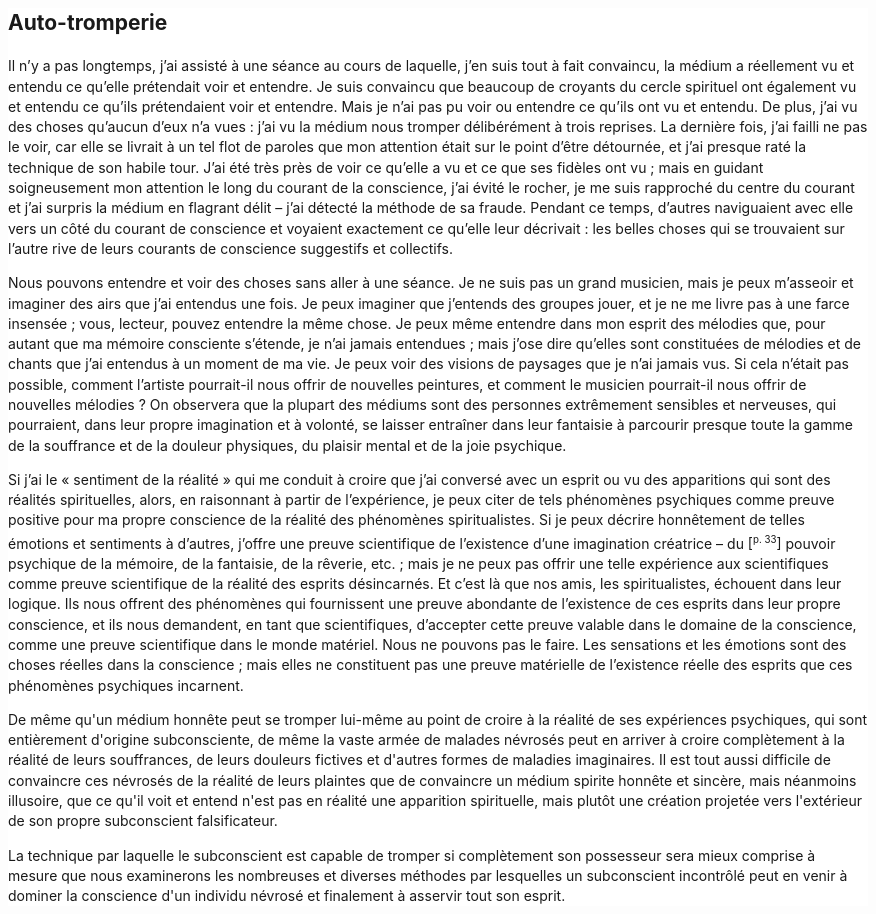 ## Auto-tromperie

Il n’y a pas longtemps, j’ai assisté à une séance au cours de laquelle, j’en suis tout à fait convaincu, la médium a réellement vu et entendu ce qu’elle prétendait voir et entendre. Je suis convaincu que beaucoup de croyants du cercle spirituel ont également vu et entendu ce qu’ils prétendaient voir et entendre. Mais je n’ai pas pu voir ou entendre ce qu’ils ont vu et entendu. De plus, j’ai vu des choses qu’aucun d’eux n’a vues : j’ai vu la médium nous tromper délibérément à trois reprises. La dernière fois, j’ai failli ne pas le voir, car elle se livrait à un tel flot de paroles que mon attention était sur le point d’être détournée, et j’ai presque raté la technique de son habile tour. J’ai été très près de voir ce qu’elle a vu et ce que ses fidèles ont vu ; mais en guidant soigneusement mon attention le long du courant de la conscience, j’ai évité le rocher, je me suis rapproché du centre du courant et j’ai surpris la médium en flagrant délit – j’ai détecté la méthode de sa fraude. Pendant ce temps, d’autres naviguaient avec elle vers un côté du courant de conscience et voyaient exactement ce qu’elle leur décrivait : les belles choses qui se trouvaient sur l’autre rive de leurs courants de conscience suggestifs et collectifs.

Nous pouvons entendre et voir des choses sans aller à une séance. Je ne suis pas un grand musicien, mais je peux m’asseoir et imaginer des airs que j’ai entendus une fois. Je peux imaginer que j’entends des groupes jouer, et je ne me livre pas à une farce insensée ; vous, lecteur, pouvez entendre la même chose. Je peux même entendre dans mon esprit des mélodies que, pour autant que ma mémoire consciente s’étende, je n’ai jamais entendues ; mais j’ose dire qu’elles sont constituées de mélodies et de chants que j’ai entendus à un moment de ma vie. Je peux voir des visions de paysages que je n’ai jamais vus. Si cela n’était pas possible, comment l’artiste pourrait-il nous offrir de nouvelles peintures, et comment le musicien pourrait-il nous offrir de nouvelles mélodies ? On observera que la plupart des médiums sont des personnes extrêmement sensibles et nerveuses, qui pourraient, dans leur propre imagination et à volonté, se laisser entraîner dans leur fantaisie à parcourir presque toute la gamme de la souffrance et de la douleur physiques, du plaisir mental et de la joie psychique.

Si j’ai le « sentiment de la réalité » qui me conduit à croire que j’ai conversé avec un esprit ou vu des apparitions qui sont des réalités spirituelles, alors, en raisonnant à partir de l’expérience, je peux citer de tels phénomènes psychiques comme preuve positive pour ma propre conscience de la réalité des phénomènes spiritualistes. Si je peux décrire honnêtement de telles émotions et sentiments à d’autres, j’offre une preuve scientifique de l’existence d’une imagination créatrice – du <span id="p33">[<sup><small>p. 33</small></sup>]</span> pouvoir psychique de la mémoire, de la fantaisie, de la rêverie, etc. ; mais je ne peux pas offrir une telle expérience aux scientifiques comme preuve scientifique de la réalité des esprits désincarnés. Et c’est là que nos amis, les spiritualistes, échouent dans leur logique. Ils nous offrent des phénomènes qui fournissent une preuve abondante de l’existence de ces esprits dans leur propre conscience, et ils nous demandent, en tant que scientifiques, d’accepter cette preuve valable dans le domaine de la conscience, comme une preuve scientifique dans le monde matériel. Nous ne pouvons pas le faire. Les sensations et les émotions sont des choses réelles dans la conscience ; mais elles ne constituent pas une preuve matérielle de l’existence réelle des esprits que ces phénomènes psychiques incarnent.

De même qu'un médium honnête peut se tromper lui-même au point de croire à la réalité de ses expériences psychiques, qui sont entièrement d'origine subconsciente, de même la vaste armée de malades névrosés peut en arriver à croire complètement à la réalité de leurs souffrances, de leurs douleurs fictives et d'autres formes de maladies imaginaires. Il est tout aussi difficile de convaincre ces névrosés de la réalité de leurs plaintes que de convaincre un médium spirite honnête et sincère, mais néanmoins illusoire, que ce qu'il voit et entend n'est pas en réalité une apparition spirituelle, mais plutôt une création projetée vers l'extérieur de son propre subconscient falsificateur.

La technique par laquelle le subconscient est capable de tromper si complètement son possesseur sera mieux comprise à mesure que nous examinerons les nombreuses et diverses méthodes par lesquelles un subconscient incontrôlé peut en venir à dominer la conscience d'un individu névrosé et finalement à asservir tout son esprit.
